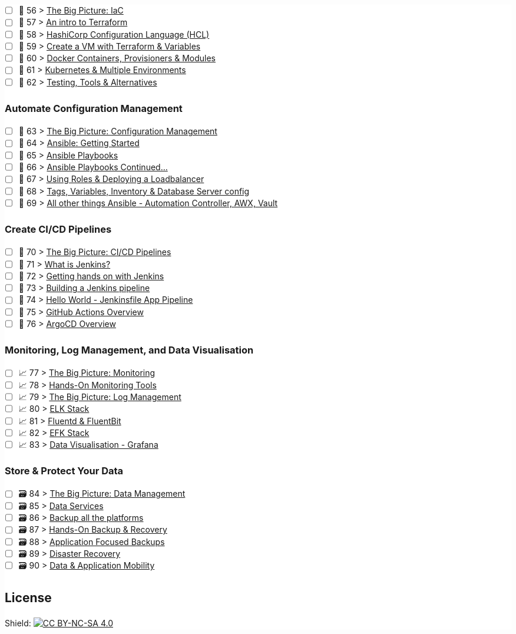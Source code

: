 - [ ] 🤖 56 > [The Big Picture: IaC](Days/day56.md)
- [ ] 🤖 57 > [An intro to Terraform ](Days/day57.md)
- [ ] 🤖 58 > [HashiCorp Configuration Language (HCL)](Days/day58.md)
- [ ] 🤖 59 > [Create a VM with Terraform & Variables](Days/day59.md)
- [ ] 🤖 60 > [Docker Containers, Provisioners & Modules](Days/day60.md)
- [ ] 🤖 61 > [Kubernetes & Multiple Environments](Days/day61.md)
- [ ] 🤖 62 > [Testing, Tools & Alternatives](Days/day62.md)

### Automate Configuration Management

- [ ] 📜 63 > [The Big Picture: Configuration Management](Days/day63.md)
- [ ] 📜 64 > [Ansible: Getting Started](Days/day64.md)
- [ ] 📜 65 > [Ansible Playbooks](Days/day65.md)
- [ ] 📜 66 > [Ansible Playbooks Continued...](Days/day66.md)
- [ ] 📜 67 > [Using Roles & Deploying a Loadbalancer](Days/day67.md)
- [ ] 📜 68 > [Tags, Variables, Inventory & Database Server config](Days/day68.md)
- [ ] 📜 69 > [All other things Ansible - Automation Controller, AWX, Vault](Days/day69.md)

### Create CI/CD Pipelines 

- [ ] 🔄 70 > [The Big Picture: CI/CD Pipelines](Days/day70.md)
- [ ] 🔄 71 > [What is Jenkins?](Days/day71.md)
- [ ] 🔄 72 > [Getting hands on with Jenkins](Days/day72.md)
- [ ] 🔄 73 > [Building a Jenkins pipeline](Days/day73.md)
- [ ] 🔄 74 > [Hello World - Jenkinsfile App Pipeline](Days/day74.md)
- [ ] 🔄 75 > [GitHub Actions Overview](Days/day75.md)
- [ ] 🔄 76 > [ArgoCD Overview](Days/day76.md)

### Monitoring, Log Management, and Data Visualisation

- [ ] 📈 77 > [The Big Picture: Monitoring](Days/day77.md)
- [ ] 📈 78 > [Hands-On Monitoring Tools](Days/day78.md)
- [ ] 📈 79 > [The Big Picture: Log Management](Days/day79.md)
- [ ] 📈 80 > [ELK Stack](Days/day80.md)
- [ ] 📈 81 > [Fluentd & FluentBit](Days/day81.md)
- [ ] 📈 82 > [EFK Stack](Days/day82.md)
- [ ] 📈 83 > [Data Visualisation - Grafana](Days/day83.md)

### Store & Protect Your Data

- [ ] 🗃️ 84 > [The Big Picture: Data Management](Days/day84.md)
- [ ] 🗃️ 85 > [Data Services](Days/day85.md)
- [ ] 🗃️ 86 > [Backup all the platforms](Days/day86.md)
- [ ] 🗃️ 87 > [Hands-On Backup & Recovery](Days/day87.md)
- [ ] 🗃️ 88 > [Application Focused Backups](Days/day88.md)
- [ ] 🗃️ 89 > [Disaster Recovery](Days/day89.md)
- [ ] 🗃️ 90 > [Data & Application Mobility](Days/day90.md)

## License

Shield: [![CC BY-NC-SA 4.0][cc-by-nc-sa-shield]][cc-by-nc-sa]


[cc-by-nc-sa]: http://creativecommons.org/licenses/by-nc-sa/4.0/
[cc-by-nc-sa-image]: https://licensebuttons.net/l/by-nc-sa/4.0/88x31.png
[cc-by-nc-sa-shield]: https://img.shields.io/badge/License-CC%20BY--NC--SA%204.0-lightgrey.svg